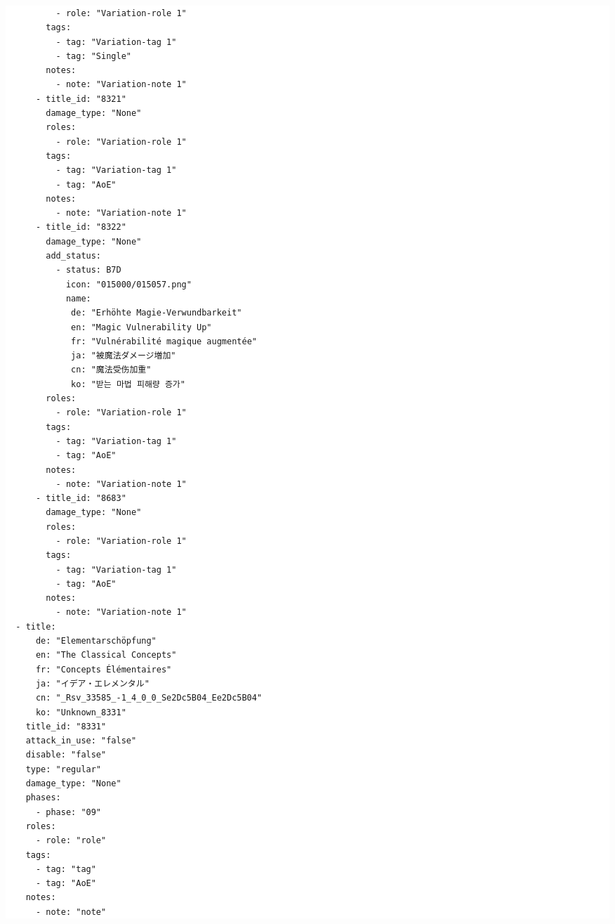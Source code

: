               - role: "Variation-role 1"
            tags:
              - tag: "Variation-tag 1"
              - tag: "Single"
            notes:
              - note: "Variation-note 1"
          - title_id: "8321"
            damage_type: "None"
            roles:
              - role: "Variation-role 1"
            tags:
              - tag: "Variation-tag 1"
              - tag: "AoE"
            notes:
              - note: "Variation-note 1"
          - title_id: "8322"
            damage_type: "None"
            add_status:
              - status: B7D
                icon: "015000/015057.png"
                name:
                 de: "Erhöhte Magie-Verwundbarkeit"
                 en: "Magic Vulnerability Up"
                 fr: "Vulnérabilité magique augmentée"
                 ja: "被魔法ダメージ増加"
                 cn: "魔法受伤加重"
                 ko: "받는 마법 피해량 증가"
            roles:
              - role: "Variation-role 1"
            tags:
              - tag: "Variation-tag 1"
              - tag: "AoE"
            notes:
              - note: "Variation-note 1"
          - title_id: "8683"
            damage_type: "None"
            roles:
              - role: "Variation-role 1"
            tags:
              - tag: "Variation-tag 1"
              - tag: "AoE"
            notes:
              - note: "Variation-note 1"
      - title:
          de: "Elementarschöpfung"
          en: "The Classical Concepts"
          fr: "Concepts Élémentaires"
          ja: "イデア・エレメンタル"
          cn: "_Rsv_33585_-1_4_0_0_Se2Dc5B04_Ee2Dc5B04"
          ko: "Unknown_8331"
        title_id: "8331"
        attack_in_use: "false"
        disable: "false"
        type: "regular"
        damage_type: "None"
        phases:
          - phase: "09"
        roles:
          - role: "role"
        tags:
          - tag: "tag"
          - tag: "AoE"
        notes:
          - note: "note"